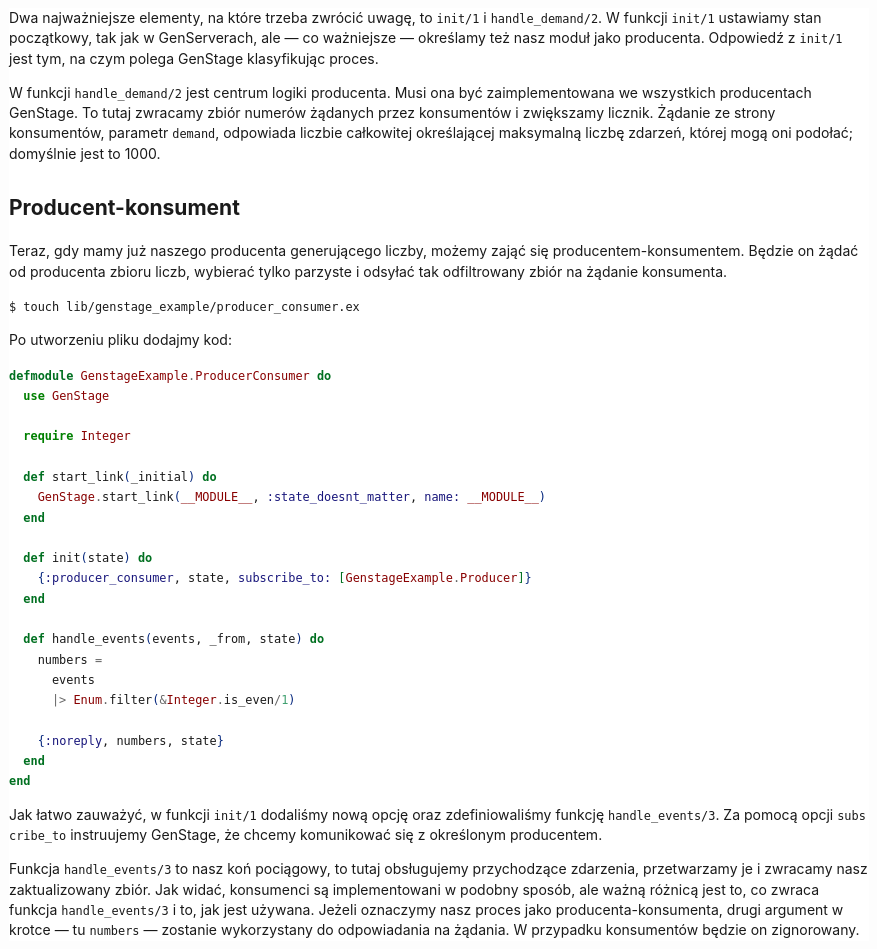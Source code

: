 Dwa najważniejsze elementy, na które trzeba zwrócić uwagę, to `init/1` i `handle_demand/2`.
W funkcji `init/1` ustawiamy stan początkowy, tak jak w GenServerach, ale — co ważniejsze  — określamy też nasz moduł jako producenta.
Odpowiedź z `init/1` jest tym, na czym polega GenStage klasyfikując proces.

W funkcji `handle_demand/2` jest centrum logiki producenta.
Musi ona być zaimplementowana we wszystkich producentach GenStage.
To tutaj zwracamy zbiór numerów żądanych przez konsumentów i zwiększamy licznik.
Żądanie ze strony konsumentów, parametr `demand`, odpowiada liczbie całkowitej określającej maksymalną liczbę zdarzeń, której mogą oni podołać; domyślnie jest to 1000.

## Producent-konsument

Teraz, gdy mamy już naszego producenta generującego liczby, możemy zająć się producentem-konsumentem.
Będzie on żądać od producenta zbioru liczb, wybierać tylko parzyste i odsyłać tak odfiltrowany zbiór na żądanie konsumenta.

```shell
$ touch lib/genstage_example/producer_consumer.ex
```

Po utworzeniu pliku dodajmy kod:

```elixir
defmodule GenstageExample.ProducerConsumer do
  use GenStage

  require Integer

  def start_link(_initial) do
    GenStage.start_link(__MODULE__, :state_doesnt_matter, name: __MODULE__)
  end

  def init(state) do
    {:producer_consumer, state, subscribe_to: [GenstageExample.Producer]}
  end

  def handle_events(events, _from, state) do
    numbers =
      events
      |> Enum.filter(&Integer.is_even/1)

    {:noreply, numbers, state}
  end
end
```

Jak łatwo zauważyć, w funkcji `init/1` dodaliśmy nową opcję oraz zdefiniowaliśmy funkcję `handle_events/3`.
Za pomocą opcji `subscribe_to` instruujemy GenStage, że chcemy komunikować się z określonym producentem.

Funkcja `handle_events/3` to nasz koń pociągowy, to tutaj obsługujemy przychodzące zdarzenia, przetwarzamy je i zwracamy nasz zaktualizowany zbiór.
Jak widać, konsumenci są implementowani w podobny sposób, ale ważną różnicą jest to, co zwraca funkcja `handle_events/3` i to, jak jest używana.
Jeżeli oznaczymy nasz proces jako producenta-konsumenta, drugi argument w krotce — tu `numbers` — zostanie wykorzystany do odpowiadania na żądania.
W przypadku konsumentów będzie on zignorowany.

